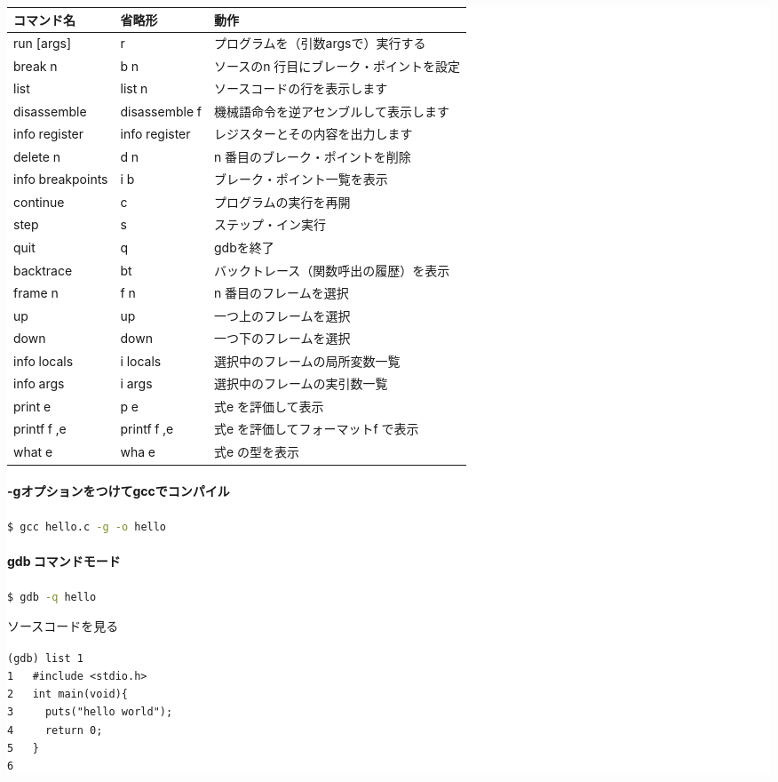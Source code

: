 
|コマンド名|	省略形|	動作|
|:--|:--|:--|
|run [args]|	r|	プログラムを（引数argsで）実行する|
|break n	|b n|	ソースのn 行目にブレーク・ポイントを設定|
|list|list n|ソースコードの行を表示します|
|disassemble| disassemble f|機械語命令を逆アセンブルして表示します|
|info register|info register|レジスターとその内容を出力します|
|delete n	|d n|	n 番目のブレーク・ポイントを削除|
|info breakpoints	|i b|	ブレーク・ポイント一覧を表示|
|continue	|c|	プログラムの実行を再開|
|step	|s|	ステップ・イン実行|
|quit	|q|	gdbを終了|
|backtrace	|bt|	バックトレース（関数呼出の履歴）を表示|
|frame n	|f n|	n 番目のフレームを選択|
|up	|up|	一つ上のフレームを選択|
|down	|down|	一つ下のフレームを選択|
|info locals	|i locals|	選択中のフレームの局所変数一覧|
|info args	|i args|	選択中のフレームの実引数一覧|
|print e	|p e|	式e を評価して表示|
|printf f ,e	|printf f ,e|	式e を評価してフォーマットf で表示|
|what e	|wha e|	式e の型を表示|


#### -gオプションをつけてgccでコンパイル

```bash
$ gcc hello.c -g -o hello
```

#### gdb コマンドモード

```bash
$ gdb -q hello
```

ソースコードを見る

```gdb
(gdb) list 1
1	#include <stdio.h>
2	int main(void){
3	  puts("hello world");
4	  return 0;
5	}
6
```
